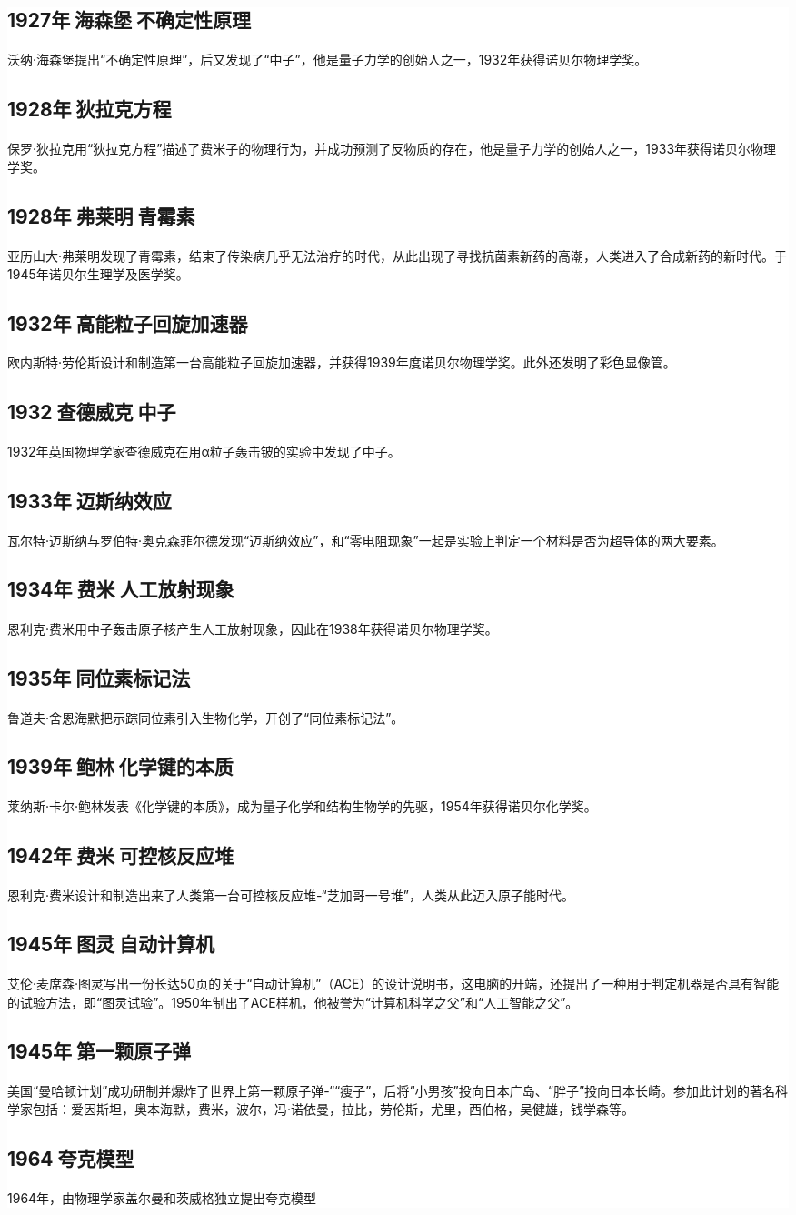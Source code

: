## 1927年 海森堡 不确定性原理

沃纳·海森堡提出“不确定性原理”，后又发现了“中子”，他是量子力学的创始人之一，1932年获得诺贝尔物理学奖。

## 1928年 狄拉克方程

保罗·狄拉克用“狄拉克方程”描述了费米子的物理行为，并成功预测了反物质的存在，他是量子力学的创始人之一，1933年获得诺贝尔物理学奖。

## 1928年 弗莱明 青霉素

亚历山大·弗莱明发现了青霉素，结束了传染病几乎无法治疗的时代，从此出现了寻找抗菌素新药的高潮，人类进入了合成新药的新时代。于1945年诺贝尔生理学及医学奖。

## 1932年 高能粒子回旋加速器

欧内斯特·劳伦斯设计和制造第一台高能粒子回旋加速器，并获得1939年度诺贝尔物理学奖。此外还发明了彩色显像管。

## 1932 查德威克 中子

1932年英国物理学家查德威克在用α粒子轰击铍的实验中发现了中子。

## 1933年 迈斯纳效应

瓦尔特·迈斯纳与罗伯特·奥克森菲尔德发现“迈斯纳效应”，和“零电阻现象”一起是实验上判定一个材料是否为超导体的两大要素。

## 1934年 费米 人工放射现象

恩利克·费米用中子轰击原子核产生人工放射现象，因此在1938年获得诺贝尔物理学奖。

## 1935年  同位素标记法

鲁道夫·舍恩海默把示踪同位素引入生物化学，开创了“同位素标记法”。

## 1939年 鲍林 化学键的本质

莱纳斯·卡尔·鲍林发表《化学键的本质》，成为量子化学和结构生物学的先驱，1954年获得诺贝尔化学奖。

## 1942年 费米 可控核反应堆

恩利克·费米设计和制造出来了人类第一台可控核反应堆-“芝加哥一号堆”，人类从此迈入原子能时代。

## 1945年 图灵 自动计算机

艾伦·麦席森·图灵写出一份长达50页的关于“自动计算机”（ACE）的设计说明书，这电脑的开端，还提出了一种用于判定机器是否具有智能的试验方法，即“图灵试验”。1950年制出了ACE样机，他被誉为“计算机科学之父”和“人工智能之父”。

## 1945年 第一颗原子弹

美国“曼哈顿计划”成功研制并爆炸了世界上第一颗原子弹-““瘦子”，后将“小男孩”投向日本广岛、“胖子”投向日本长崎。参加此计划的著名科学家包括：爱因斯坦，奥本海默，费米，波尔，冯·诺依曼，拉比，劳伦斯，尤里，西伯格，吴健雄，钱学森等。

## 1964 夸克模型

1964年，由物理学家盖尔曼和茨威格独立提出夸克模型